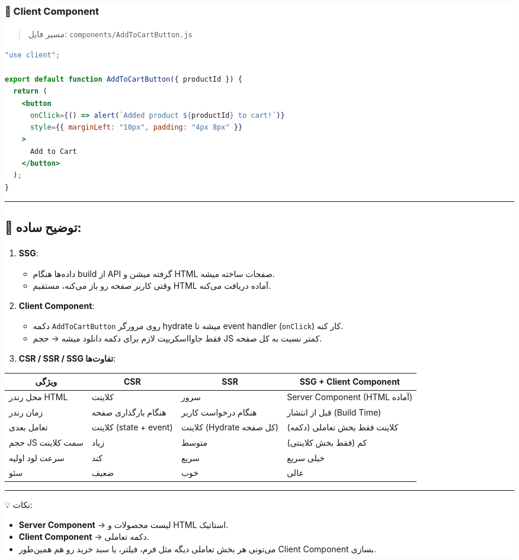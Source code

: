
### 🔹 Client Component

> مسیر فایل: `components/AddToCartButton.js`

```jsx
"use client";

export default function AddToCartButton({ productId }) {
  return (
    <button
      onClick={() => alert(`Added product ${productId} to cart!`)}
      style={{ marginLeft: "10px", padding: "4px 8px" }}
    >
      Add to Cart
    </button>
  );
}
```

---

## 🔹 توضیح ساده:

1. **SSG**:

   - داده‌ها هنگام build از API گرفته میشن و HTML صفحات ساخته میشه.
   - وقتی کاربر صفحه رو باز می‌کنه، مستقیم HTML آماده دریافت می‌کنه.

2. **Client Component**:

   - دکمه `AddToCartButton` روی مرورگر hydrate میشه تا event handler (`onClick`) کار کنه.
   - فقط جاوااسکریپت لازم برای دکمه دانلود میشه → حجم JS کمتر نسبت به کل صفحه.

3. **CSR / SSR / SSG تفاوت‌ها**:

| ویژگی             | CSR                    | SSR                      | SSG + Client Component        |
| ----------------- | ---------------------- | ------------------------ | ----------------------------- |
| محل رندر HTML     | کلاینت                 | سرور                     | Server Component (HTML آماده) |
| زمان رندر         | هنگام بارگذاری صفحه    | هنگام درخواست کاربر      | قبل از انتشار (Build Time)    |
| تعامل بعدی        | کلاینت (state + event) | کلاینت (Hydrate کل صفحه) | کلاینت فقط بخش تعاملی (دکمه)  |
| حجم JS سمت کلاینت | زیاد                   | متوسط                    | کم (فقط بخش کلاینتی)          |
| سرعت لود اولیه    | کند                    | سریع                     | خیلی سریع                     |
| سئو               | ضعیف                   | خوب                      | عالی                          |

---

💡 نکات:

- **Server Component** → لیست محصولات و HTML استاتیک.
- **Client Component** → دکمه تعاملی.
- می‌تونی هر بخش تعاملی دیگه مثل فرم، فیلتر، یا سبد خرید رو هم همین‌طور Client Component بسازی.
